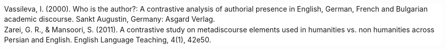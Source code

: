 Vassileva, I. (2000). Who is the author?: A contrastive analysis of authorial presence in English, German, French and Bulgarian academic discourse. Sankt Augustin, Germany: Asgard Verlag.   
Zarei, G. R., & Mansoori, S. (2011). A contrastive study on metadiscourse elements used in humanities vs. non humanities across Persian and English. English Language Teaching, 4(1), 42e50.